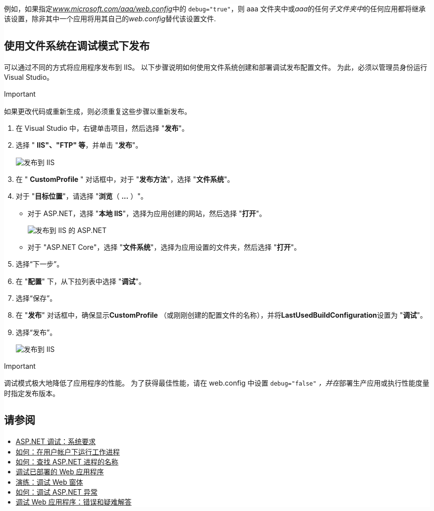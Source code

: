 例如，如果指定<em>www.microsoft.com/aaa/web.config</em>中的 `debug="true"`，则 aaa 文件夹中或*aaa*的任何*子文件夹中*的任何应用都将继承该设置，除非其中一个应用将用其自己的*web.config*替代该设置文件.

## <a name="publish-in-debug-mode-using-the-file-system"></a>使用文件系统在调试模式下发布

可以通过不同的方式将应用程序发布到 IIS。 以下步骤说明如何使用文件系统创建和部署调试发布配置文件。 为此，必须以管理员身份运行 Visual Studio。

> [!IMPORTANT]
> 如果更改代码或重新生成，则必须重复这些步骤以重新发布。

1. 在 Visual Studio 中，右键单击项目，然后选择 "**发布**"。

3. 选择 " **IIS"、"FTP" 等**，并单击 "**发布**"。

    ![发布到 IIS](media/dbg-aspnet-local-iis.png "发布到 IIS")

4. 在 " **CustomProfile** " 对话框中，对于 "**发布方法**"，选择 "**文件系统**"。

5. 对于 "**目标位置**"，请选择 "**浏览**（ **...** ）"。

   - 对于 ASP.NET，选择 "**本地 IIS**"，选择为应用创建的网站，然后选择 "**打开**"。

     ![发布到 IIS 的 ASP.NET](media/dbg-aspnet-local-iis1.png "将 ASP.NET 发布到 IIS")

   - 对于 "ASP.NET Core"，选择 "**文件系统**"，选择为应用设置的文件夹，然后选择 "**打开**"。

1. 选择“下一步”。

1. 在 "**配置**" 下，从下拉列表中选择 "**调试**"。

1. 选择“保存”。

1. 在 "**发布**" 对话框中，确保显示**CustomProfile** （或刚刚创建的配置文件的名称），并将**LastUsedBuildConfiguration**设置为 "**调试**"。

1. 选择“发布”。

    ![发布到 IIS](media/dbg-aspnet-local-iis-select-site.png "发布到 IIS")

> [!IMPORTANT]
> 调试模式极大地降低了应用程序的性能。 为了获得最佳性能，请在 web.config 中设置 `debug="false"` *，并在*部署生产应用或执行性能度量时指定发布版本。

## <a name="see-also"></a>请参阅
- [ASP.NET 调试：系统要求](aspnet-debugging-system-requirements.md)
- [如何：在用户帐户下运行工作进程](how-to-run-the-worker-process-under-a-user-account.md)
- [如何：查找 ASP.NET 进程的名称](how-to-find-the-name-of-the-aspnet-process.md)
- [调试已部署的 Web 应用程序](debugging-deployed-web-applications.md)
- [演练：调试 Web 窗体](walkthrough-debugging-a-web-form.md)
- [如何：调试 ASP.NET 异常](how-to-debug-aspnet-exceptions.md)
- [调试 Web 应用程序：错误和疑难解答](debugging-web-applications-errors-and-troubleshooting.md)
